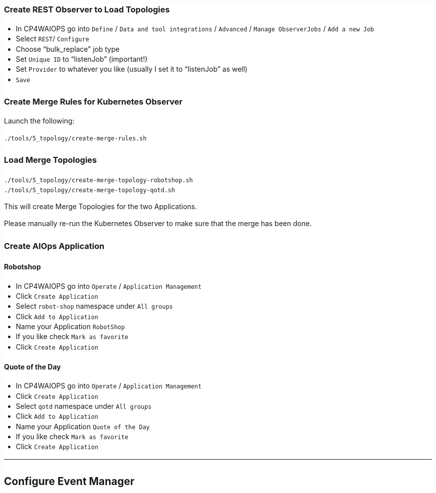 ### Create REST Observer to Load Topologies

* In CP4WAIOPS go into `Define` / `Data and tool integrations` / `Advanced` / `Manage ObserverJobs` / `Add a new Job`
* Select `REST`/ `Configure`
* Choose “bulk_replace” job type
* Set `Unique ID` to “listenJob” (important!)
* Set `Provider` to whatever you like (usually I set it to “listenJob” as well)
* `Save`

### Create Merge Rules for Kubernetes Observer

Launch the following:

```bash
./tools/5_topology/create-merge-rules.sh
```

### Load Merge Topologies

```bash
./tools/5_topology/create-merge-topology-robotshop.sh
./tools/5_topology/create-merge-topology-qotd.sh

```

This will create Merge Topologies for the two Applications.

Please manually re-run the Kubernetes Observer to make sure that the merge has been done.

### Create AIOps Application

#### Robotshop

* In CP4WAIOPS go into `Operate` / `Application Management`
* Click `Create Application`
* Select `robot-shop` namespace under `All groups`
* Click `Add to Application`
* Name your Application `RobotShop`
* If you like check `Mark as favorite`
* Click `Create Application`

#### Quote of the Day

* In CP4WAIOPS go into `Operate` / `Application Management`
* Click `Create Application`
* Select `qotd` namespace under `All groups`
* Click `Add to Application`
* Name your Application `Quote of the Day`
* If you like check `Mark as favorite`
* Click `Create Application`

---------------------------------------------------------------------------------------------------------------

## Configure Event Manager
